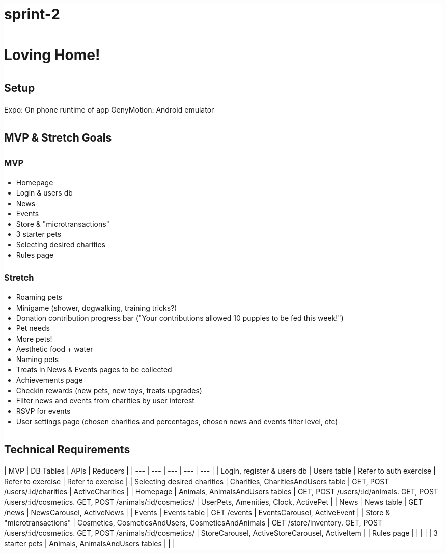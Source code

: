 # sprint-2

# Loving Home!

## Setup

Expo: On phone runtime of app
GenyMotion: Android emulator

## MVP & Stretch Goals

### MVP

- Homepage
- Login & users db
- News
- Events
- Store & "microtransactions"
- 3 starter pets
- Selecting desired charities
- Rules page

### Stretch

- Roaming pets
- Minigame (shower, dogwalking, training tricks?)
- Donation contribution progress bar ("Your contributions allowed 10 puppies to be fed this week!")
- Pet needs
- More pets!
- Aesthetic food + water
- Naming pets
- Treats in News & Events pages to be collected
- Achievements page
- Checkin rewards (new pets, new toys, treats upgrades)
- Filter news and events from charities by user interest
- RSVP for events
- User settings page (chosen charities and percentages, chosen news and events filter level, etc)

## Technical Requirements

| MVP | DB Tables | APIs | Reducers |
| --- | --- | --- | --- | --- |
| Login, register & users db | Users table | Refer to auth exercise | Refer to exercise | Refer to exercise |
| Selecting desired charities | Charities, CharitiesAndUsers table | GET, POST /users/:id/charities | ActiveCharities |
| Homepage | Animals, AnimalsAndUsers tables | GET, POST /users/:id/animals. GET, POST /users/:id/cosmetics. GET, POST /animals/:id/cosmetics/ | UserPets, Amenities, Clock, ActivePet |
| News | News table | GET /news | NewsCarousel, ActiveNews |
| Events | Events table | GET /events | EventsCarousel, ActiveEvent |
| Store & "microtransactions" | Cosmetics, CosmeticsAndUsers, CosmeticsAndAnimals | GET /store/inventory. GET, POST /users/:id/cosmetics. GET, POST /animals/:id/cosmetics/ | StoreCarousel, ActiveStoreCarousel, ActiveItem |
| Rules page |   |   |   |
| 3 starter pets | Animals, AnimalsAndUsers tables |   |   |
